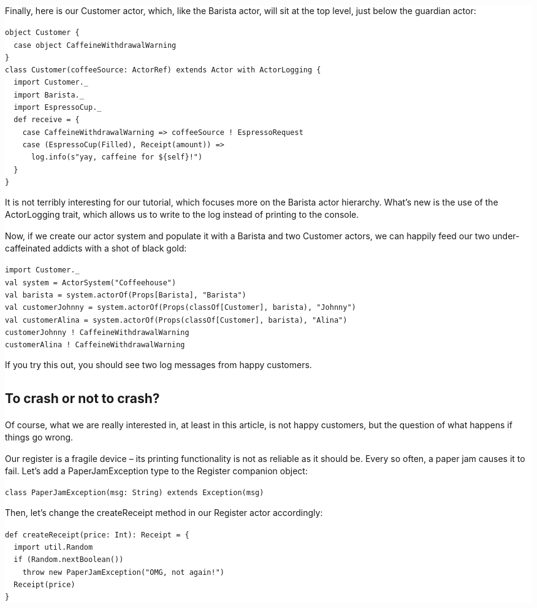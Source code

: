 Finally, here is our Customer actor, which, like the Barista actor, will sit at the top level, just below the guardian actor:

~~~
object Customer {
  case object CaffeineWithdrawalWarning
}
class Customer(coffeeSource: ActorRef) extends Actor with ActorLogging {
  import Customer._
  import Barista._
  import EspressoCup._
  def receive = {
    case CaffeineWithdrawalWarning => coffeeSource ! EspressoRequest
    case (EspressoCup(Filled), Receipt(amount)) =>
      log.info(s"yay, caffeine for ${self}!")
  }
}
~~~

It is not terribly interesting for our tutorial, which focuses more on the Barista actor hierarchy. What’s new is the use of the ActorLogging trait, which allows us to write to the log instead of printing to the console.

Now, if we create our actor system and populate it with a Barista and two Customer actors, we can happily feed our two under-caffeinated addicts with a shot of black gold:

~~~
import Customer._
val system = ActorSystem("Coffeehouse")
val barista = system.actorOf(Props[Barista], "Barista")
val customerJohnny = system.actorOf(Props(classOf[Customer], barista), "Johnny")
val customerAlina = system.actorOf(Props(classOf[Customer], barista), "Alina")
customerJohnny ! CaffeineWithdrawalWarning
customerAlina ! CaffeineWithdrawalWarning
~~~

If you try this out, you should see two log messages from happy customers.


To crash or not to crash?
--------------------------------------------------------------

Of course, what we are really interested in, at least in this article, is not happy customers, but the question of what happens if things go wrong.

Our register is a fragile device – its printing functionality is not as reliable as it should be. Every so often, a paper jam causes it to fail. Let’s add a PaperJamException type to the Register companion object:

~~~
class PaperJamException(msg: String) extends Exception(msg)
~~~

Then, let’s change the createReceipt method in our Register actor accordingly:

~~~
def createReceipt(price: Int): Receipt = {
  import util.Random
  if (Random.nextBoolean())
    throw new PaperJamException("OMG, not again!")
  Receipt(price)
}
~~~
